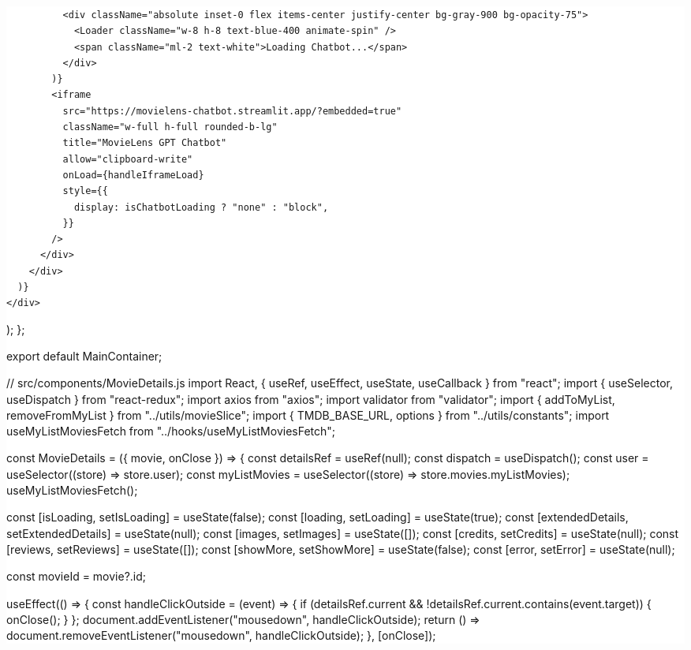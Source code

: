               <div className="absolute inset-0 flex items-center justify-center bg-gray-900 bg-opacity-75">
                <Loader className="w-8 h-8 text-blue-400 animate-spin" />
                <span className="ml-2 text-white">Loading Chatbot...</span>
              </div>
            )}
            <iframe
              src="https://movielens-chatbot.streamlit.app/?embedded=true"
              className="w-full h-full rounded-b-lg"
              title="MovieLens GPT Chatbot"
              allow="clipboard-write"
              onLoad={handleIframeLoad}
              style={{
                display: isChatbotLoading ? "none" : "block",
              }}
            />
          </div>
        </div>
      )}
    </div>
  );
};

export default MainContainer;


// src/components/MovieDetails.js
import React, { useRef, useEffect, useState, useCallback } from "react";
import { useSelector, useDispatch } from "react-redux";
import axios from "axios";
import validator from "validator";
import { addToMyList, removeFromMyList } from "../utils/movieSlice";
import { TMDB_BASE_URL, options } from "../utils/constants";
import useMyListMoviesFetch from "../hooks/useMyListMoviesFetch";

const MovieDetails = ({ movie, onClose }) => {
  const detailsRef = useRef(null);
  const dispatch = useDispatch();
  const user = useSelector((store) => store.user);
  const myListMovies = useSelector((store) => store.movies.myListMovies);
  useMyListMoviesFetch();

  const [isLoading, setIsLoading] = useState(false);
  const [loading, setLoading] = useState(true);
  const [extendedDetails, setExtendedDetails] = useState(null);
  const [images, setImages] = useState([]);
  const [credits, setCredits] = useState(null);
  const [reviews, setReviews] = useState([]);
  const [showMore, setShowMore] = useState(false);
  const [error, setError] = useState(null);

  const movieId = movie?.id;

  useEffect(() => {
    const handleClickOutside = (event) => {
      if (detailsRef.current && !detailsRef.current.contains(event.target)) {
        onClose();
      }
    };
    document.addEventListener("mousedown", handleClickOutside);
    return () => document.removeEventListener("mousedown", handleClickOutside);
  }, [onClose]);
